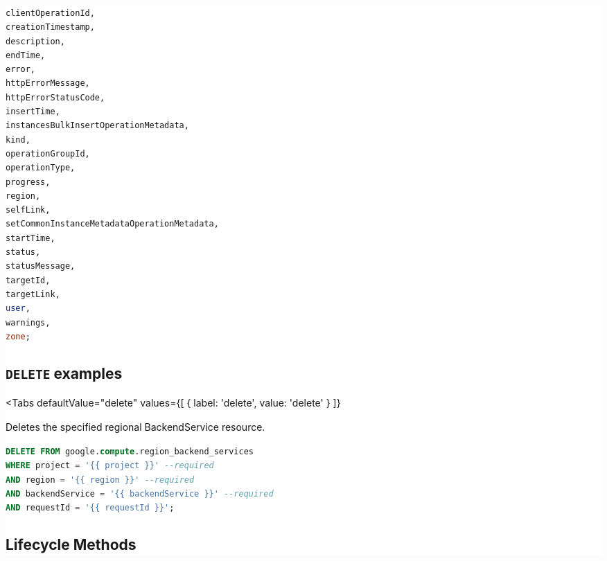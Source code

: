 ```sql
clientOperationId,
creationTimestamp,
description,
endTime,
error,
httpErrorMessage,
httpErrorStatusCode,
insertTime,
instancesBulkInsertOperationMetadata,
kind,
operationGroupId,
operationType,
progress,
region,
selfLink,
setCommonInstanceMetadataOperationMetadata,
startTime,
status,
statusMessage,
targetId,
targetLink,
user,
warnings,
zone;
```
</TabItem>
</Tabs>


## `DELETE` examples

<Tabs
    defaultValue="delete"
    values={[
        { label: 'delete', value: 'delete' }
    ]}
>
<TabItem value="delete">

Deletes the specified regional BackendService resource.

```sql
DELETE FROM google.compute.region_backend_services
WHERE project = '{{ project }}' --required
AND region = '{{ region }}' --required
AND backendService = '{{ backendService }}' --required
AND requestId = '{{ requestId }}';
```
</TabItem>
</Tabs>


## Lifecycle Methods
